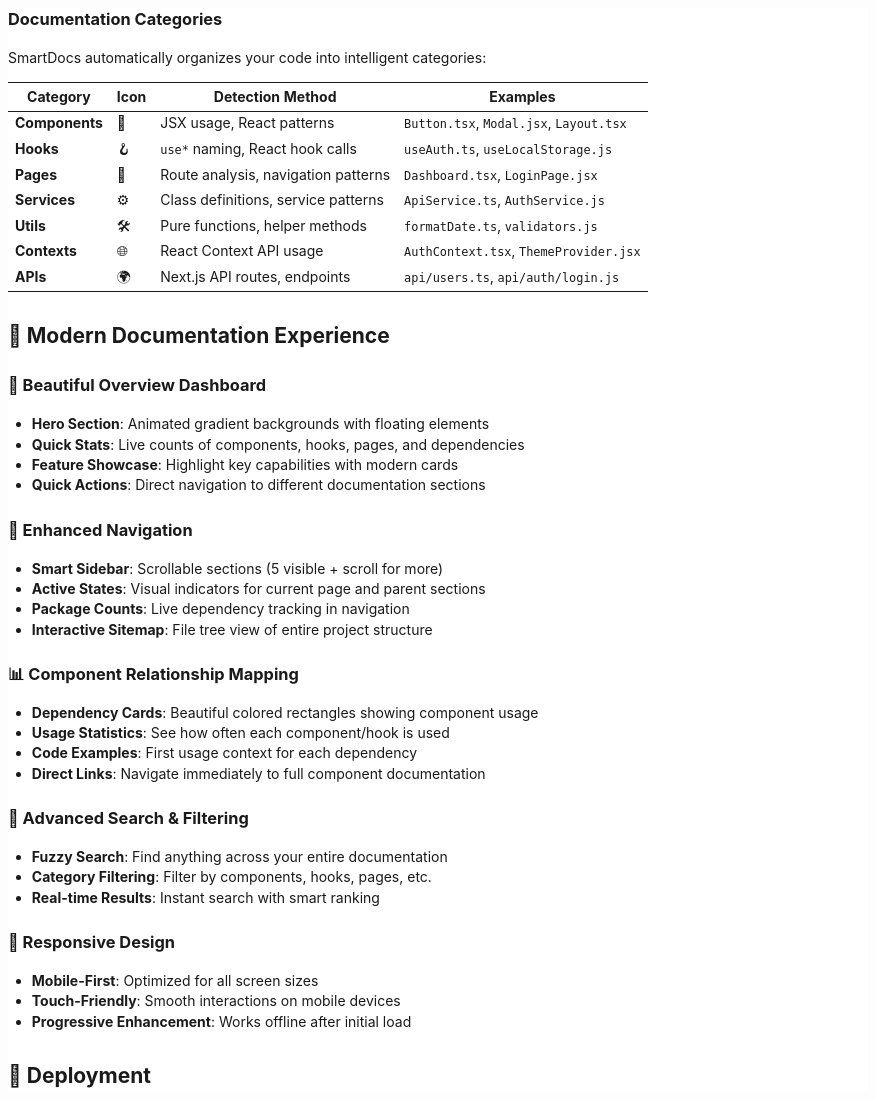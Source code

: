 ### Documentation Categories

SmartDocs automatically organizes your code into intelligent categories:

| Category | Icon | Detection Method | Examples |
|----------|------|------------------|----------|
| **Components** | 🧩 | JSX usage, React patterns | `Button.tsx`, `Modal.jsx`, `Layout.tsx` |
| **Hooks** | 🪝 | `use*` naming, React hook calls | `useAuth.ts`, `useLocalStorage.js` |
| **Pages** | 📄 | Route analysis, navigation patterns | `Dashboard.tsx`, `LoginPage.jsx` |
| **Services** | ⚙️ | Class definitions, service patterns | `ApiService.ts`, `AuthService.js` |
| **Utils** | 🛠️ | Pure functions, helper methods | `formatDate.ts`, `validators.js` |  
| **Contexts** | 🌐 | React Context API usage | `AuthContext.tsx`, `ThemeProvider.jsx` |
| **APIs** | 🌍 | Next.js API routes, endpoints | `api/users.ts`, `api/auth/login.js` |

## 🎨 Modern Documentation Experience

### 🌟 Beautiful Overview Dashboard
- **Hero Section**: Animated gradient backgrounds with floating elements
- **Quick Stats**: Live counts of components, hooks, pages, and dependencies  
- **Feature Showcase**: Highlight key capabilities with modern cards
- **Quick Actions**: Direct navigation to different documentation sections

### 🧭 Enhanced Navigation
- **Smart Sidebar**: Scrollable sections (5 visible + scroll for more)
- **Active States**: Visual indicators for current page and parent sections
- **Package Counts**: Live dependency tracking in navigation
- **Interactive Sitemap**: File tree view of entire project structure

### 📊 Component Relationship Mapping
- **Dependency Cards**: Beautiful colored rectangles showing component usage
- **Usage Statistics**: See how often each component/hook is used
- **Code Examples**: First usage context for each dependency
- **Direct Links**: Navigate immediately to full component documentation

### 🎯 Advanced Search & Filtering
- **Fuzzy Search**: Find anything across your entire documentation
- **Category Filtering**: Filter by components, hooks, pages, etc.
- **Real-time Results**: Instant search with smart ranking

### 📱 Responsive Design
- **Mobile-First**: Optimized for all screen sizes
- **Touch-Friendly**: Smooth interactions on mobile devices
- **Progressive Enhancement**: Works offline after initial load

## 🚀 Deployment
